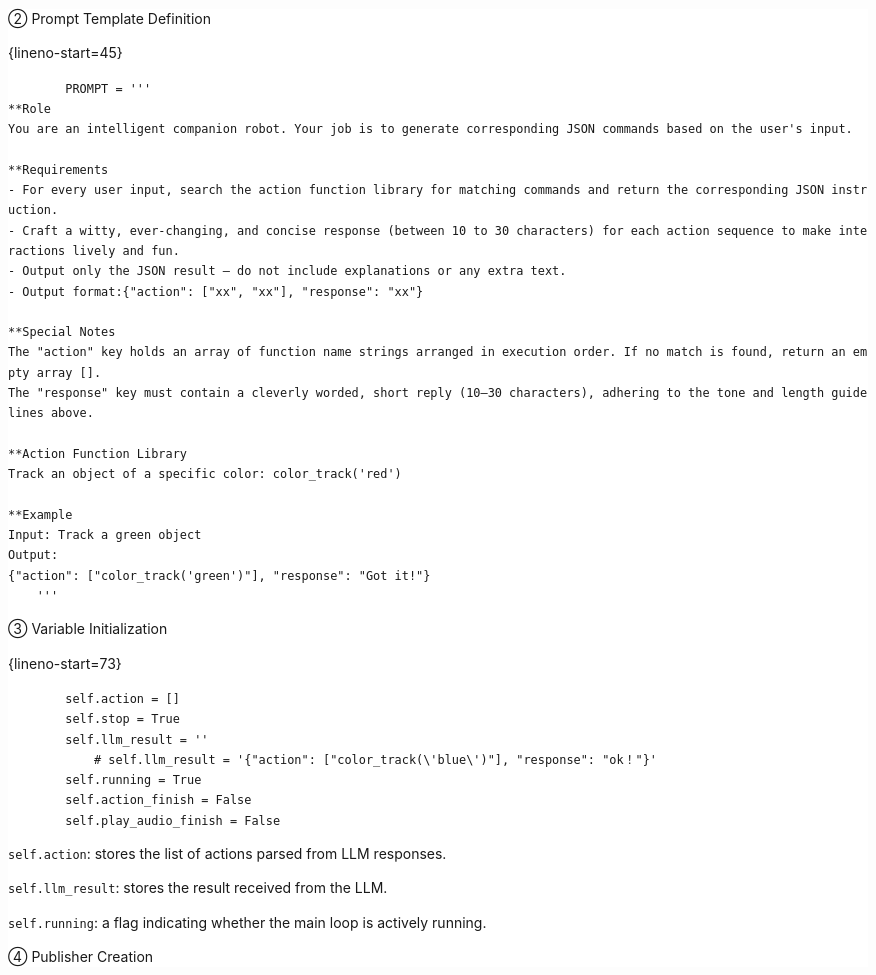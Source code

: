 ② Prompt Template Definition

{lineno-start=45}

```
	    PROMPT = '''
**Role
You are an intelligent companion robot. Your job is to generate corresponding JSON commands based on the user's input.

**Requirements
- For every user input, search the action function library for matching commands and return the corresponding JSON instruction.
- Craft a witty, ever-changing, and concise response (between 10 to 30 characters) for each action sequence to make interactions lively and fun.
- Output only the JSON result — do not include explanations or any extra text.
- Output format:{"action": ["xx", "xx"], "response": "xx"}

**Special Notes
The "action" key holds an array of function name strings arranged in execution order. If no match is found, return an empty array [].
The "response" key must contain a cleverly worded, short reply (10–30 characters), adhering to the tone and length guidelines above.

**Action Function Library
Track an object of a specific color: color_track('red')

**Example
Input: Track a green object
Output:
{"action": ["color_track('green')"], "response": "Got it!"}
    '''
```

③ Variable Initialization

{lineno-start=73}

```
	    self.action = []
        self.stop = True
        self.llm_result = ''
	        # self.llm_result = '{"action": ["color_track(\'blue\')"], "response": "ok！"}'
        self.running = True
        self.action_finish = False
        self.play_audio_finish = False
```

`self.action`: stores the list of actions parsed from LLM responses.

`self.llm_result`: stores the result received from the LLM.

`self.running`: a flag indicating whether the main loop is actively running.

④ Publisher Creation
